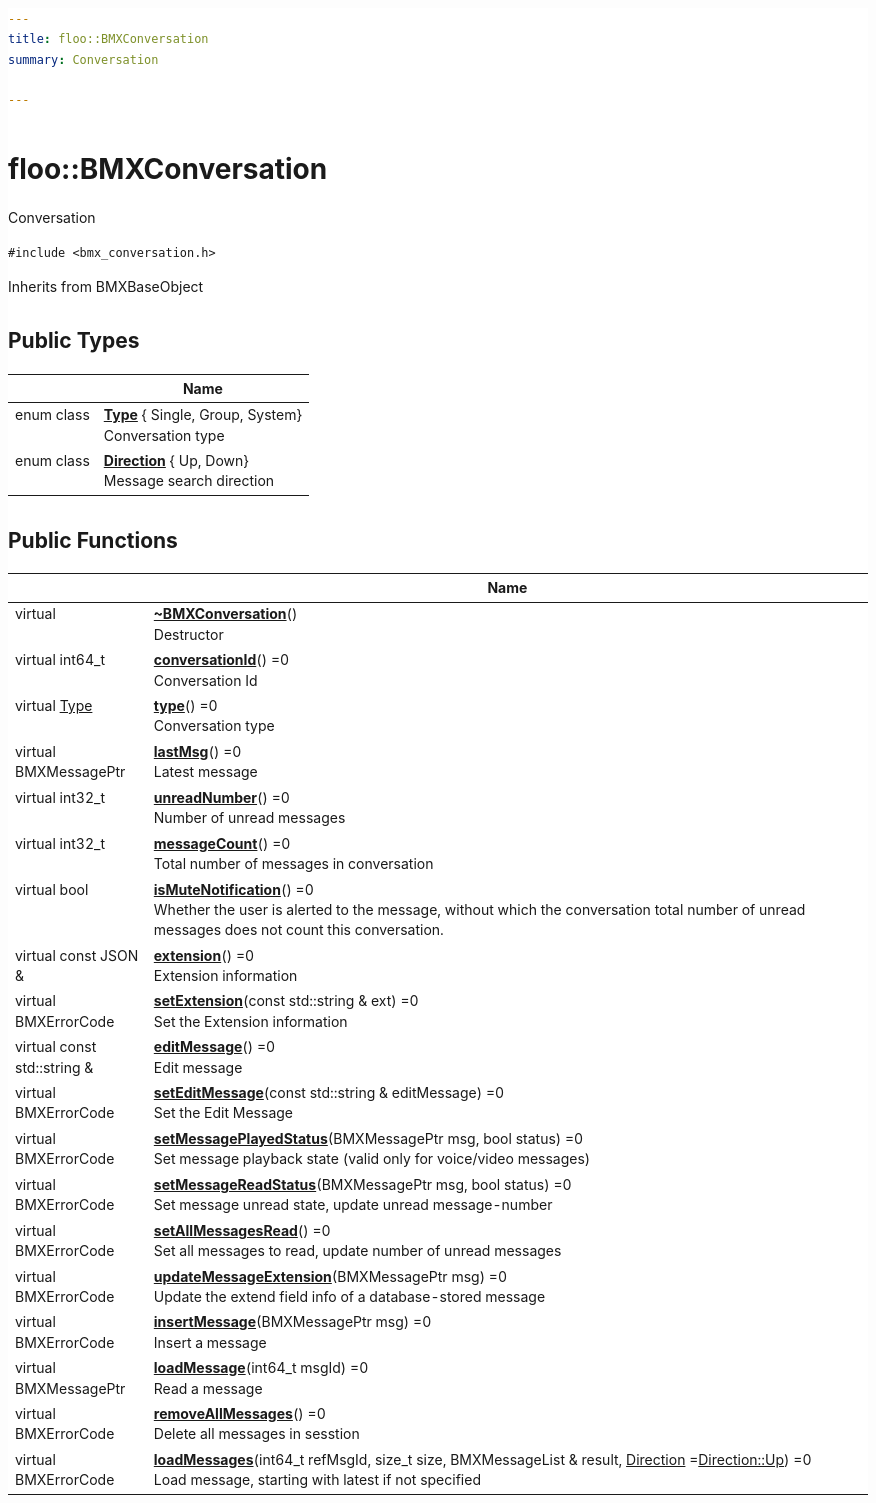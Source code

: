 ```yaml
---
title: floo::BMXConversation
summary: Conversation 

---
```


# floo::BMXConversation



Conversation 


`#include <bmx_conversation.h>`

Inherits from BMXBaseObject

## Public Types

|                | Name           |
| -------------- | -------------- |
| enum class| **[Type](classfloo_1_1_b_m_x_conversation.md#enum-type)** { Single, Group, System}<br>Conversation type  |
| enum class| **[Direction](classfloo_1_1_b_m_x_conversation.md#enum-direction)** { Up, Down}<br>Message search direction  |

## Public Functions

|                | Name           |
| -------------- | -------------- |
| virtual | **[~BMXConversation](classfloo_1_1_b_m_x_conversation.md#function-~bmxconversation)**()<br>Destructor  |
| virtual int64_t | **[conversationId](classfloo_1_1_b_m_x_conversation.md#function-conversationid)**() =0<br>Conversation Id  |
| virtual [Type](classfloo_1_1_b_m_x_conversation.md#enum-type) | **[type](classfloo_1_1_b_m_x_conversation.md#function-type)**() =0<br>Conversation type  |
| virtual BMXMessagePtr | **[lastMsg](classfloo_1_1_b_m_x_conversation.md#function-lastmsg)**() =0<br>Latest message  |
| virtual int32_t | **[unreadNumber](classfloo_1_1_b_m_x_conversation.md#function-unreadnumber)**() =0<br>Number of unread messages  |
| virtual int32_t | **[messageCount](classfloo_1_1_b_m_x_conversation.md#function-messagecount)**() =0<br>Total number of messages in conversation  |
| virtual bool | **[isMuteNotification](classfloo_1_1_b_m_x_conversation.md#function-ismutenotification)**() =0<br>Whether the user is alerted to the message, without which the conversation total number of unread messages does not count this conversation.  |
| virtual const JSON & | **[extension](classfloo_1_1_b_m_x_conversation.md#function-extension)**() =0<br>Extension information  |
| virtual BMXErrorCode | **[setExtension](classfloo_1_1_b_m_x_conversation.md#function-setextension)**(const std::string & ext) =0<br>Set the Extension information  |
| virtual const std::string & | **[editMessage](classfloo_1_1_b_m_x_conversation.md#function-editmessage)**() =0<br>Edit message  |
| virtual BMXErrorCode | **[setEditMessage](classfloo_1_1_b_m_x_conversation.md#function-seteditmessage)**(const std::string & editMessage) =0<br>Set the Edit Message  |
| virtual BMXErrorCode | **[setMessagePlayedStatus](classfloo_1_1_b_m_x_conversation.md#function-setmessageplayedstatus)**(BMXMessagePtr msg, bool status) =0<br>Set message playback state (valid only for voice/video messages)  |
| virtual BMXErrorCode | **[setMessageReadStatus](classfloo_1_1_b_m_x_conversation.md#function-setmessagereadstatus)**(BMXMessagePtr msg, bool status) =0<br>Set message unread state, update unread message-number  |
| virtual BMXErrorCode | **[setAllMessagesRead](classfloo_1_1_b_m_x_conversation.md#function-setallmessagesread)**() =0<br>Set all messages to read, update number of unread messages  |
| virtual BMXErrorCode | **[updateMessageExtension](classfloo_1_1_b_m_x_conversation.md#function-updatemessageextension)**(BMXMessagePtr msg) =0<br>Update the extend field info of a database-stored message  |
| virtual BMXErrorCode | **[insertMessage](classfloo_1_1_b_m_x_conversation.md#function-insertmessage)**(BMXMessagePtr msg) =0<br>Insert a message  |
| virtual BMXMessagePtr | **[loadMessage](classfloo_1_1_b_m_x_conversation.md#function-loadmessage)**(int64_t msgId) =0<br>Read a message  |
| virtual BMXErrorCode | **[removeAllMessages](classfloo_1_1_b_m_x_conversation.md#function-removeallmessages)**() =0<br>Delete all messages in sesstion  |
| virtual BMXErrorCode | **[loadMessages](classfloo_1_1_b_m_x_conversation.md#function-loadmessages)**(int64_t refMsgId, size_t size, BMXMessageList & result, [Direction](classfloo_1_1_b_m_x_conversation.md#enum-direction)  =[Direction::Up](classfloo_1_1_b_m_x_conversation.md#enumvalue-up)) =0<br>Load message, starting with latest if not specified  |